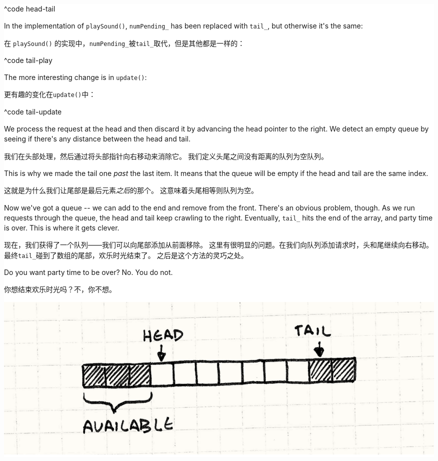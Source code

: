 ^code head-tail

In the implementation of `playSound()`, `numPending_` has been replaced with
`tail_`, but otherwise it's the same:

在 `playSound()` 的实现中，`numPending_`被`tail_`取代，但是其他都是一样的：

^code tail-play

The more interesting change is in `update()`:

更有趣的变化在`update()`中：

^code tail-update

We process the request at the head and then discard it by advancing the head
pointer to the right. We detect an <span name="empty">empty queue</span> by
seeing if there's any distance between the head and tail.

我们在头部处理，然后通过将头部指针向右移动来消除它。
我们定义头尾之间没有距离的队列为<span name="empty">空队列</span>。

<aside name="empty">

This is why we made the tail one *past* the last item. It means that the queue
will be empty if the head and tail are the same index.

这就是为什么我们让尾部是最后元素*之后*的那个。
这意味着头尾相等则队列为空。

</aside>

Now we've got a queue -- we can add to the end and remove from the front.
There's an obvious problem, though. As we run requests through the queue, the
head and tail keep crawling to the right. Eventually, `tail_` hits the end
of the array, and <span name="party">party time</span> is over. This is where it
gets clever.

现在，我们获得了一个队列——我们可以向尾部添加从前面移除。
这里有很明显的问题。在我们向队列添加请求时，头和尾继续向右移动。
最终`tail_`碰到了数组的尾部，<span name="party">欢乐时光</span>结束了。
之后是这个方法的灵巧之处。

<aside name="party">

Do you want party time to be over? No. You do not.

你想结束欢乐时光吗？不，你不想。

</aside>

<img src="images/event-queue-crawl.png" alt="The same array as before but now the head is moving towards the right, leaving available cells on the left." />
